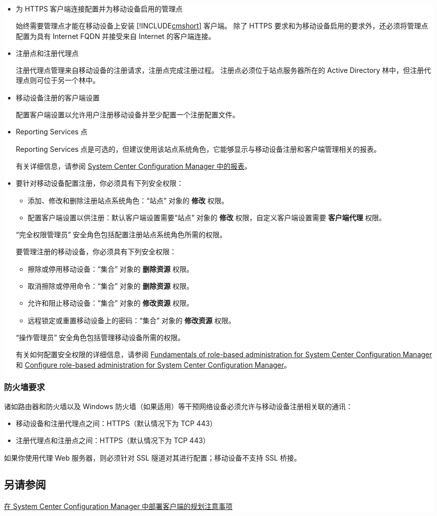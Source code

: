 -   为 HTTPS 客户端连接配置并为移动设备启用的管理点  
  
     始终需要管理点才能在移动设备上安装 [!INCLUDE[cmshort](../LocTest/includes/cmshort_md.md)] 客户端。 除了 HTTPS 要求和为移动设备启用的要求外，还必须将管理点配置为具有 Internet FQDN 并接受来自 Internet 的客户端连接。  
  
-   注册点和注册代理点  
  
     注册代理点管理来自移动设备的注册请求，注册点完成注册过程。 注册点必须位于站点服务器所在的 Active Directory 林中，但注册代理点则可位于另一个林中。  
  
-   移动设备注册的客户端设置  
  
     配置客户端设置以允许用户注册移动设备并至少配置一个注册配置文件。  
  
-   Reporting Services 点  
  
     Reporting Services 点是可选的，但建议使用该站点系统角色，它能够显示与移动设备注册和客户端管理相关的报表。  
  
     有关详细信息，请参阅 [System Center Configuration Manager 中的报表](../LocTest/Reporting-in-System-Center-Configuration-Manager.md)。  
  
-   要针对移动设备配置注册，你必须具有下列安全权限：  
  
    -   添加、修改和删除注册站点系统角色：“站点”  对象的 **修改** 权限。  
  
    -   配置客户端设置以供注册：默认客户端设置需要“站点”  对象的 **修改** 权限，自定义客户端设置需要 **客户端代理**  权限。  
  
     “完全权限管理员”  安全角色包括配置注册站点系统角色所需的权限。  
  
     要管理注册的移动设备，你必须具有下列安全权限：  
  
    -   擦除或停用移动设备：“集合”  对象的 **删除资源** 权限。  
  
    -   取消擦除或停用命令：“集合”  对象的 **删除资源** 权限。  
  
    -   允许和阻止移动设备：“集合”  对象的 **修改资源** 权限。  
  
    -   远程锁定或重置移动设备上的密码：“集合”  对象的 **修改资源** 权限。  
  
     “操作管理员”  安全角色包括管理移动设备所需的权限。  
  
     有关如何配置安全权限的详细信息，请参阅 [Fundamentals of role-based administration for System Center Configuration Manager](../LocTest/Fundamentals-of-role-based-administration-for-System-Center-Configuration-Manager.md) 和  [Configure role-based administration for System Center Configuration Manager](../LocTest/Configure-role-based-administration-for-System-Center-Configuration-Manager.md)。  
  
### 防火墙要求  
 诸如路由器和防火墙以及 Windows 防火墙（如果适用）等干预网络设备必须允许与移动设备注册相关联的通讯：  
  
-   移动设备和注册代理点之间：HTTPS（默认情况下为 TCP 443）  
  
-   注册代理点和注册点之间：HTTPS（默认情况下为 TCP 443）  
  
 如果你使用代理 Web 服务器，则必须针对 SSL 隧道对其进行配置；移动设备不支持 SSL 桥接。  
  
## 另请参阅  
 [在 System Center Configuration Manager 中部署客户端的规划注意事项](../LocTest/Planning-considerations-for-deploying-clients-in-System-Center-Configuration-Manager.md)